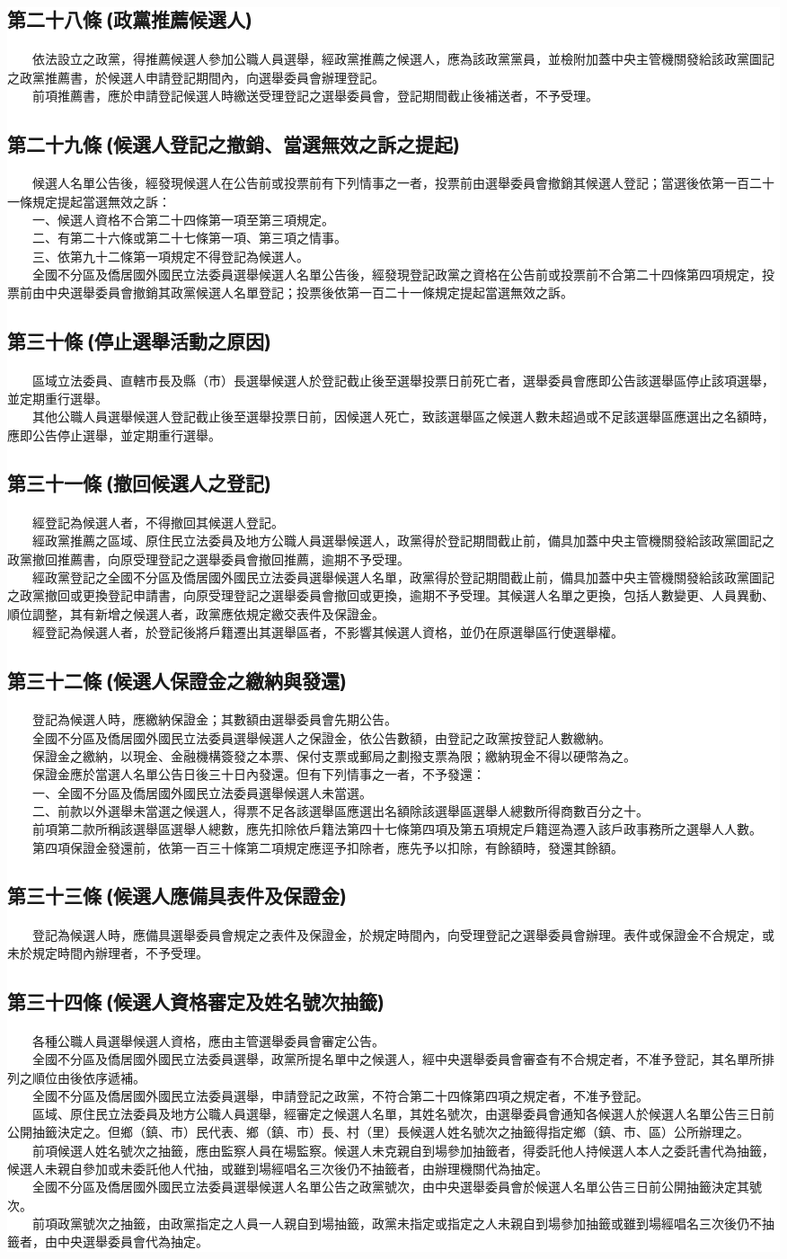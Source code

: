 
第二十八條 (政黨推薦候選人)
---------------------------
　　依法設立之政黨，得推薦候選人參加公職人員選舉，經政黨推薦之候選人，應為該政黨黨員，並檢附加蓋中央主管機關發給該政黨圖記之政黨推薦書，於候選人申請登記期間內，向選舉委員會辦理登記。  
　　前項推薦書，應於申請登記候選人時繳送受理登記之選舉委員會，登記期間截止後補送者，不予受理。  


第二十九條 (候選人登記之撤銷、當選無效之訴之提起)
-------------------------------------------------
　　候選人名單公告後，經發現候選人在公告前或投票前有下列情事之一者，投票前由選舉委員會撤銷其候選人登記；當選後依第一百二十一條規定提起當選無效之訴：  
　　一、候選人資格不合第二十四條第一項至第三項規定。  
　　二、有第二十六條或第二十七條第一項、第三項之情事。  
　　三、依第九十二條第一項規定不得登記為候選人。  
　　全國不分區及僑居國外國民立法委員選舉候選人名單公告後，經發現登記政黨之資格在公告前或投票前不合第二十四條第四項規定，投票前由中央選舉委員會撤銷其政黨候選人名單登記；投票後依第一百二十一條規定提起當選無效之訴。  


第三十條 (停止選舉活動之原因)
-----------------------------
　　區域立法委員、直轄市長及縣（市）長選舉候選人於登記截止後至選舉投票日前死亡者，選舉委員會應即公告該選舉區停止該項選舉，並定期重行選舉。  
　　其他公職人員選舉候選人登記截止後至選舉投票日前，因候選人死亡，致該選舉區之候選人數未超過或不足該選舉區應選出之名額時，應即公告停止選舉，並定期重行選舉。  


第三十一條 (撤回候選人之登記)
-----------------------------
　　經登記為候選人者，不得撤回其候選人登記。  
　　經政黨推薦之區域、原住民立法委員及地方公職人員選舉候選人，政黨得於登記期間截止前，備具加蓋中央主管機關發給該政黨圖記之政黨撤回推薦書，向原受理登記之選舉委員會撤回推薦，逾期不予受理。  
　　經政黨登記之全國不分區及僑居國外國民立法委員選舉候選人名單，政黨得於登記期間截止前，備具加蓋中央主管機關發給該政黨圖記之政黨撤回或更換登記申請書，向原受理登記之選舉委員會撤回或更換，逾期不予受理。其候選人名單之更換，包括人數變更、人員異動、順位調整，其有新增之候選人者，政黨應依規定繳交表件及保證金。  
　　經登記為候選人者，於登記後將戶籍遷出其選舉區者，不影響其候選人資格，並仍在原選舉區行使選舉權。  


第三十二條 (候選人保證金之繳納與發還)
-------------------------------------
　　登記為候選人時，應繳納保證金；其數額由選舉委員會先期公告。  
　　全國不分區及僑居國外國民立法委員選舉候選人之保證金，依公告數額，由登記之政黨按登記人數繳納。  
　　保證金之繳納，以現金、金融機構簽發之本票、保付支票或郵局之劃撥支票為限；繳納現金不得以硬幣為之。  
　　保證金應於當選人名單公告日後三十日內發還。但有下列情事之一者，不予發還：  
　　一、全國不分區及僑居國外國民立法委員選舉候選人未當選。  
　　二、前款以外選舉未當選之候選人，得票不足各該選舉區應選出名額除該選舉區選舉人總數所得商數百分之十。  
　　前項第二款所稱該選舉區選舉人總數，應先扣除依戶籍法第四十七條第四項及第五項規定戶籍逕為遷入該戶政事務所之選舉人人數。  
　　第四項保證金發還前，依第一百三十條第二項規定應逕予扣除者，應先予以扣除，有餘額時，發還其餘額。  


第三十三條 (候選人應備具表件及保證金)
-------------------------------------
　　登記為候選人時，應備具選舉委員會規定之表件及保證金，於規定時間內，向受理登記之選舉委員會辦理。表件或保證金不合規定，或未於規定時間內辦理者，不予受理。  


第三十四條 (候選人資格審定及姓名號次抽籤)
-----------------------------------------
　　各種公職人員選舉候選人資格，應由主管選舉委員會審定公告。  
　　全國不分區及僑居國外國民立法委員選舉，政黨所提名單中之候選人，經中央選舉委員會審查有不合規定者，不准予登記，其名單所排列之順位由後依序遞補。  
　　全國不分區及僑居國外國民立法委員選舉，申請登記之政黨，不符合第二十四條第四項之規定者，不准予登記。  
　　區域、原住民立法委員及地方公職人員選舉，經審定之候選人名單，其姓名號次，由選舉委員會通知各候選人於候選人名單公告三日前公開抽籤決定之。但鄉（鎮、市）民代表、鄉（鎮、市）長、村（里）長候選人姓名號次之抽籤得指定鄉（鎮、市、區）公所辦理之。  
　　前項候選人姓名號次之抽籤，應由監察人員在場監察。候選人未克親自到場參加抽籤者，得委託他人持候選人本人之委託書代為抽籤，候選人未親自參加或未委託他人代抽，或雖到場經唱名三次後仍不抽籤者，由辦理機關代為抽定。  
　　全國不分區及僑居國外國民立法委員選舉候選人名單公告之政黨號次，由中央選舉委員會於候選人名單公告三日前公開抽籤決定其號次。  
　　前項政黨號次之抽籤，由政黨指定之人員一人親自到場抽籤，政黨未指定或指定之人未親自到場參加抽籤或雖到場經唱名三次後仍不抽籤者，由中央選舉委員會代為抽定。  
